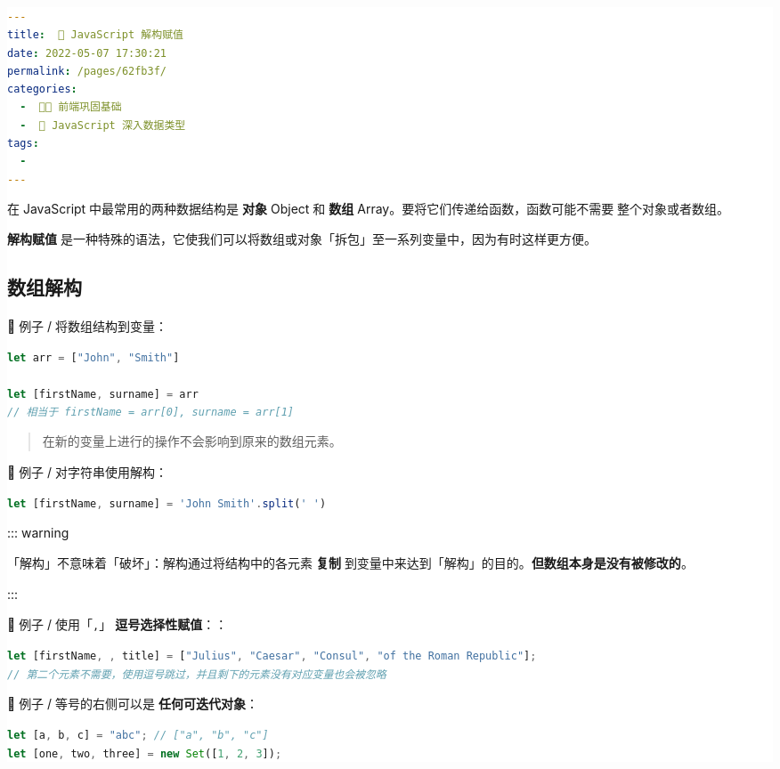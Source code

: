 ```yaml
---
title:  📶 JavaScript 解构赋值
date: 2022-05-07 17:30:21
permalink: /pages/62fb3f/
categories:
  -  🚶🏻 前端巩固基础
  -  📕 JavaScript 深入数据类型
tags:
  - 
---
```


在 JavaScript 中最常用的两种数据结构是 **对象** Object 和 **数组** Array。要将它们传递给函数，函数可能不需要 整个对象或者数组。

**解构赋值** 是一种特殊的语法，它使我们可以将数组或对象「拆包」至一系列变量中，因为有时这样更方便。



## 数组解构

🌰 例子 / 将数组结构到变量：
 ```js
 let arr = ["John", "Smith"]
 
 let [firstName, surname] = arr
 // 相当于 firstName = arr[0], surname = arr[1]
 ```

> 在新的变量上进行的操作不会影响到原来的数组元素。



🌰 例子 / 对字符串使用解构：
```js
let [firstName, surname] = 'John Smith'.split(' ')
```



::: warning

「解构」不意味着「破坏」：解构通过将结构中的各元素 **复制** 到变量中来达到「解构」的目的。**但数组本身是没有被修改的**。

:::



🌰 例子 / 使用「`,`」 **逗号选择性赋值**：：

```js
let [firstName, , title] = ["Julius", "Caesar", "Consul", "of the Roman Republic"];
// 第二个元素不需要，使用逗号跳过，并且剩下的元素没有对应变量也会被忽略
```

🌰 例子 / 等号的右侧可以是 **任何可迭代对象**：

```js
let [a, b, c] = "abc"; // ["a", "b", "c"]
let [one, two, three] = new Set([1, 2, 3]);
```
